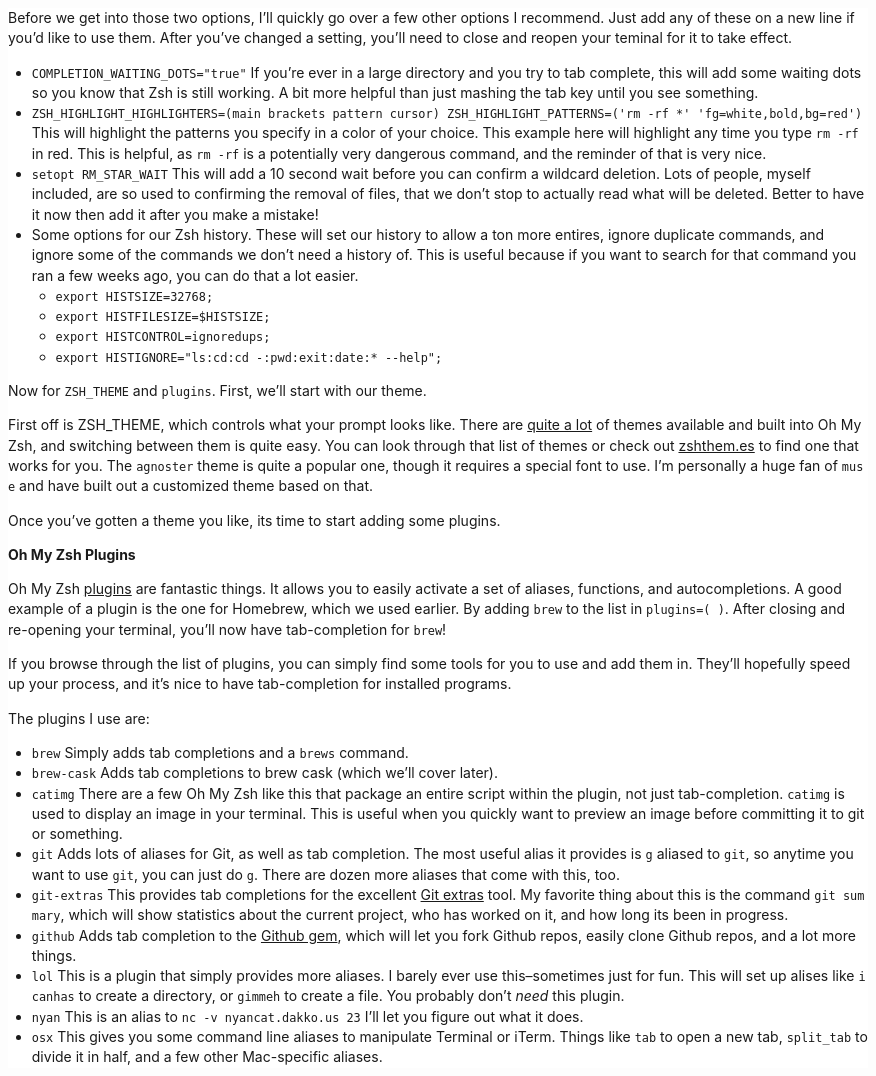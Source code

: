 Before we get into those two options, I’ll quickly go over a few other options I recommend. Just add any of these on a new line if you’d like to use them. After you’ve changed a setting, you’ll need to close and reopen your teminal for it to take effect.

*   `COMPLETION_WAITING_DOTS="true"` If you’re ever in a large directory and you try to tab complete, this will add some waiting dots so you know that Zsh is still working. A bit more helpful than just mashing the tab key until you see something.
*   `ZSH_HIGHLIGHT_HIGHLIGHTERS=(main brackets pattern cursor)
    ZSH_HIGHLIGHT_PATTERNS=('rm -rf *' 'fg=white,bold,bg=red')` This will highlight the patterns you specify in a color of your choice. This example here will highlight any time you type `rm -rf` in red. This is helpful, as `rm -rf` is a potentially very dangerous command, and the reminder of that is very nice.
*   `setopt RM_STAR_WAIT` This will add a 10 second wait before you can confirm a wildcard deletion. Lots of people, myself included, are so used to confirming the removal of files, that we don’t stop to actually read what will be deleted. Better to have it now then add it after you make a mistake!
*   Some options for our Zsh history. These will set our history to allow a ton more entires, ignore duplicate commands, and ignore some of the commands we don’t need a history of. This is useful because if you want to search for that command you ran a few weeks ago, you can do that a lot easier.
    *   `export HISTSIZE=32768;`
    *   `export HISTFILESIZE=$HISTSIZE;`
    *   `export HISTCONTROL=ignoredups;`
    *   `export HISTIGNORE="ls:cd:cd -:pwd:exit:date:* --help";`

Now for `ZSH_THEME` and `plugins`. First, we’ll start with our theme.

First off is ZSH_THEME, which controls what your prompt looks like. There are [quite a lot](https://github.com/robbyrussell/oh-my-zsh/wiki/themes) of themes available and built into Oh My Zsh, and switching between them is quite easy. You can look through that list of themes or check out [zshthem.es](http://zshthem.es/) to find one that works for you. The `agnoster` theme is quite a popular one, though it requires a special font to use. I’m personally a huge fan of `muse` and have built out a customized theme based on that.

Once you’ve gotten a theme you like, its time to start adding some plugins.

**Oh My Zsh Plugins**

Oh My Zsh [plugins](https://github.com/robbyrussell/oh-my-zsh/wiki/Plugins) are fantastic things. It allows you to easily activate a set of aliases, functions, and autocompletions. A good example of a plugin is the one for Homebrew, which we used earlier. By adding `brew` to the list in `plugins=( )`. After closing and re-opening your terminal, you’ll now have tab-completion for `brew`!

If you browse through the list of plugins, you can simply find some tools for you to use and add them in. They’ll hopefully speed up your process, and it’s nice to have tab-completion for installed programs.

The plugins I use are:

*   `brew` Simply adds tab completions and a `brews` command.
*   `brew-cask` Adds tab completions to brew cask (which we’ll cover later).
*   `catimg` There are a few Oh My Zsh like this that package an entire script within the plugin, not just tab-completion. `catimg` is used to display an image in your terminal. This is useful when you quickly want to preview an image before committing it to git or something.
*   `git` Adds lots of aliases for Git, as well as tab completion. The most useful alias it provides is `g` aliased to `git`, so anytime you want to use `git`, you can just do `g`. There are dozen more aliases that come with this, too.
*   `git-extras` This provides tab completions for the excellent [Git extras](https://github.com/tj/git-extras) tool. My favorite thing about this is the command `git summary`, which will show statistics about the current project, who has worked on it, and how long its been in progress.
*   `github` Adds tab completion to the [Github gem](https://github.com/defunkt/github-gem), which will let you fork Github repos, easily clone Github repos, and a lot more things.
*   `lol` This is a plugin that simply provides more aliases. I barely ever use this–sometimes just for fun. This will set up alises like `icanhas` to create a directory, or `gimmeh` to create a file. You probably don’t _need_ this plugin.
*   `nyan` This is an alias to `nc -v nyancat.dakko.us 23` I’ll let you figure out what it does.
*   `osx` This gives you some command line aliases to manipulate Terminal or iTerm. Things like `tab` to open a new tab, `split_tab` to divide it in half, and a few other Mac-specific aliases.